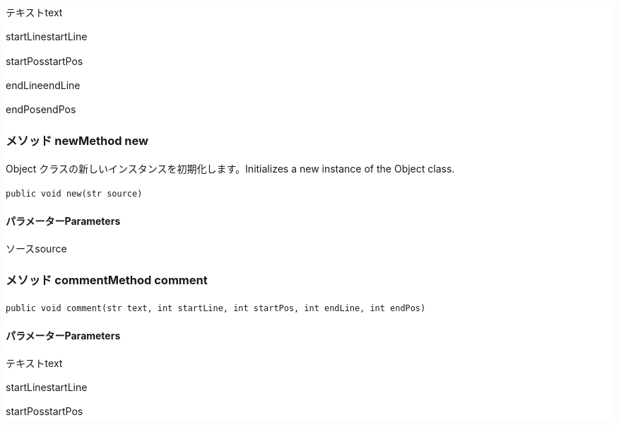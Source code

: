 <span data-ttu-id="c5e27-166">テキスト</span><span class="sxs-lookup"><span data-stu-id="c5e27-166">text</span></span>  



<span data-ttu-id="c5e27-167">startLine</span><span class="sxs-lookup"><span data-stu-id="c5e27-167">startLine</span></span>  



<span data-ttu-id="c5e27-168">startPos</span><span class="sxs-lookup"><span data-stu-id="c5e27-168">startPos</span></span>  



<span data-ttu-id="c5e27-169">endLine</span><span class="sxs-lookup"><span data-stu-id="c5e27-169">endLine</span></span>  



<span data-ttu-id="c5e27-170">endPos</span><span class="sxs-lookup"><span data-stu-id="c5e27-170">endPos</span></span>  

### <a name="method-new"></a><span data-ttu-id="c5e27-171">メソッド new</span><span class="sxs-lookup"><span data-stu-id="c5e27-171">Method new</span></span>

<span data-ttu-id="c5e27-172">Object クラスの新しいインスタンスを初期化します。</span><span class="sxs-lookup"><span data-stu-id="c5e27-172">Initializes a new instance of the Object class.</span></span>

    public void new(str source)

#### <a name="parameters"></a><span data-ttu-id="c5e27-173">パラメーター</span><span class="sxs-lookup"><span data-stu-id="c5e27-173">Parameters</span></span>

<span data-ttu-id="c5e27-174">ソース</span><span class="sxs-lookup"><span data-stu-id="c5e27-174">source</span></span>  

### <a name="method-comment"></a><span data-ttu-id="c5e27-175">メソッド comment</span><span class="sxs-lookup"><span data-stu-id="c5e27-175">Method comment</span></span>

    public void comment(str text, int startLine, int startPos, int endLine, int endPos)

#### <a name="parameters"></a><span data-ttu-id="c5e27-176">パラメーター</span><span class="sxs-lookup"><span data-stu-id="c5e27-176">Parameters</span></span>

<span data-ttu-id="c5e27-177">テキスト</span><span class="sxs-lookup"><span data-stu-id="c5e27-177">text</span></span>  



<span data-ttu-id="c5e27-178">startLine</span><span class="sxs-lookup"><span data-stu-id="c5e27-178">startLine</span></span>  



<span data-ttu-id="c5e27-179">startPos</span><span class="sxs-lookup"><span data-stu-id="c5e27-179">startPos</span></span>  
